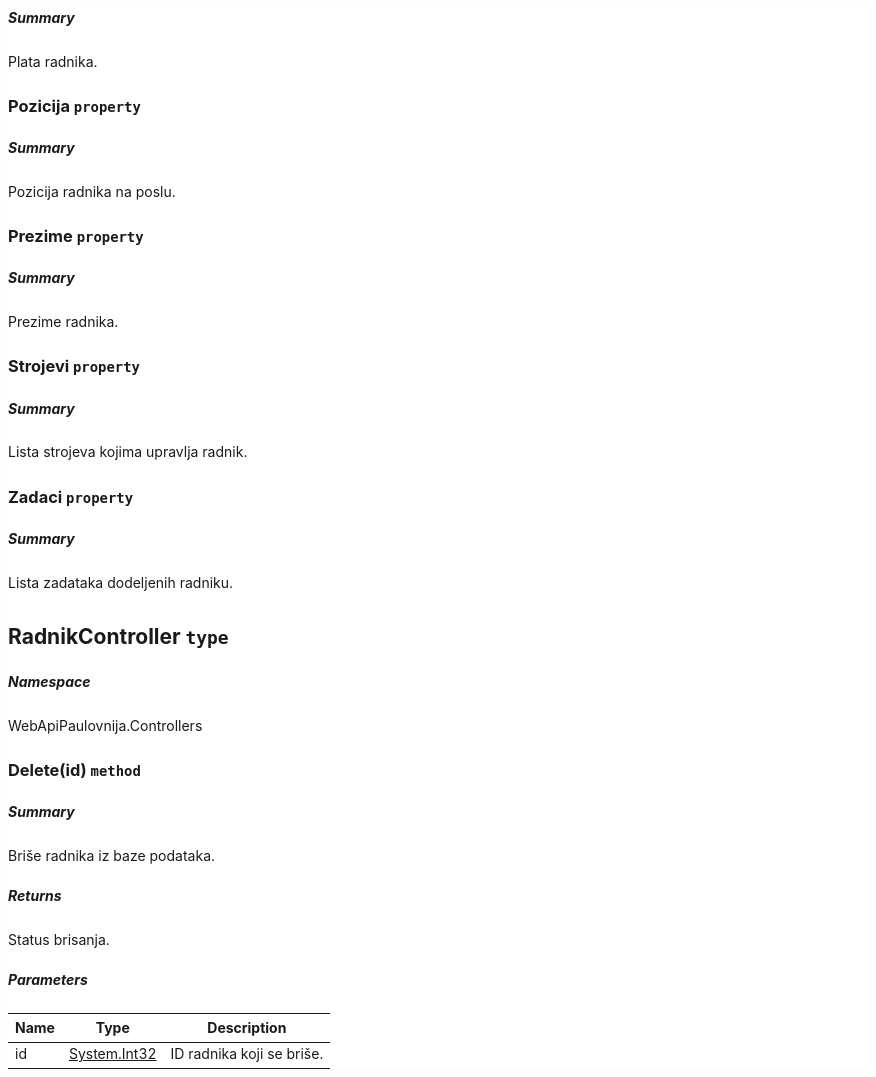 ##### Summary

Plata radnika.

<a name='P-WebApiPaulovnija-Models-Radnik-Pozicija'></a>
### Pozicija `property`

##### Summary

Pozicija radnika na poslu.

<a name='P-WebApiPaulovnija-Models-Radnik-Prezime'></a>
### Prezime `property`

##### Summary

Prezime radnika.

<a name='P-WebApiPaulovnija-Models-Radnik-Strojevi'></a>
### Strojevi `property`

##### Summary

Lista strojeva kojima upravlja radnik.

<a name='P-WebApiPaulovnija-Models-Radnik-Zadaci'></a>
### Zadaci `property`

##### Summary

Lista zadataka dodeljenih radniku.

<a name='T-WebApiPaulovnija-Controllers-RadnikController'></a>
## RadnikController `type`

##### Namespace

WebApiPaulovnija.Controllers

<a name='M-WebApiPaulovnija-Controllers-RadnikController-Delete-System-Int32-'></a>
### Delete(id) `method`

##### Summary

Briše radnika iz baze podataka.

##### Returns

Status brisanja.

##### Parameters

| Name | Type | Description |
| ---- | ---- | ----------- |
| id | [System.Int32](http://msdn.microsoft.com/query/dev14.query?appId=Dev14IDEF1&l=EN-US&k=k:System.Int32 'System.Int32') | ID radnika koji se briše. |
